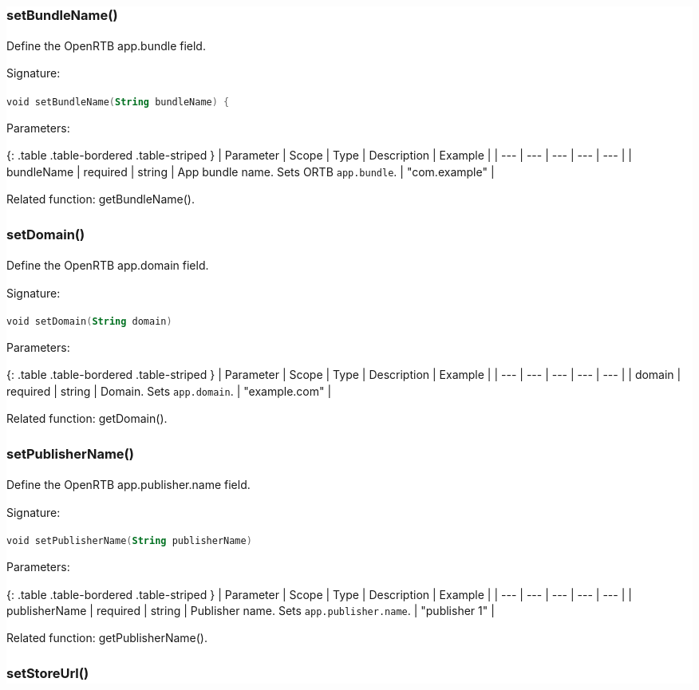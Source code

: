 ### setBundleName()

Define the OpenRTB app.bundle field.

Signature:

```kotlin
void setBundleName(String bundleName) {
```

Parameters:

{: .table .table-bordered .table-striped }
| Parameter | Scope | Type | Description | Example |
| --- | --- | --- | --- | --- |
| bundleName | required | string | App bundle name. Sets ORTB `app.bundle`. | "com.example" |

Related function: getBundleName().

### setDomain()

Define the OpenRTB app.domain field.

Signature:

```kotlin
void setDomain(String domain)
```

Parameters:

{: .table .table-bordered .table-striped }
| Parameter | Scope | Type | Description | Example |
| --- | --- | --- | --- | --- |
| domain | required | string | Domain. Sets `app.domain`. | "example.com" |

Related function: getDomain().

### setPublisherName()

Define the OpenRTB app.publisher.name field.

Signature:

```kotlin
void setPublisherName(String publisherName)
```

Parameters:

{: .table .table-bordered .table-striped }
| Parameter | Scope | Type | Description | Example |
| --- | --- | --- | --- | --- |
| publisherName | required | string | Publisher name. Sets `app.publisher.name`. | "publisher 1" |

Related function: getPublisherName().

### setStoreUrl()
